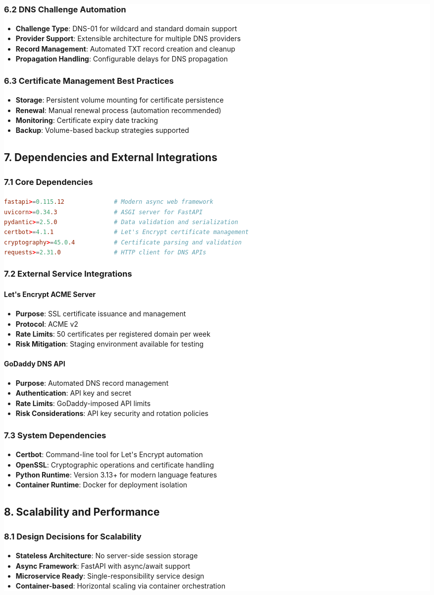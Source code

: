 ### 6.2 DNS Challenge Automation
- **Challenge Type**: DNS-01 for wildcard and standard domain support
- **Provider Support**: Extensible architecture for multiple DNS providers
- **Record Management**: Automated TXT record creation and cleanup
- **Propagation Handling**: Configurable delays for DNS propagation

### 6.3 Certificate Management Best Practices
- **Storage**: Persistent volume mounting for certificate persistence
- **Renewal**: Manual renewal process (automation recommended)
- **Monitoring**: Certificate expiry date tracking
- **Backup**: Volume-based backup strategies supported

## 7. Dependencies and External Integrations

### 7.1 Core Dependencies
```toml
fastapi>=0.115.12              # Modern async web framework
uvicorn>=0.34.3                # ASGI server for FastAPI
pydantic>=2.5.0                # Data validation and serialization
certbot>=4.1.1                 # Let's Encrypt certificate management
cryptography>=45.0.4           # Certificate parsing and validation
requests>=2.31.0               # HTTP client for DNS APIs
```

### 7.2 External Service Integrations

#### Let's Encrypt ACME Server
- **Purpose**: SSL certificate issuance and management
- **Protocol**: ACME v2
- **Rate Limits**: 50 certificates per registered domain per week
- **Risk Mitigation**: Staging environment available for testing

#### GoDaddy DNS API
- **Purpose**: Automated DNS record management
- **Authentication**: API key and secret
- **Rate Limits**: GoDaddy-imposed API limits
- **Risk Considerations**: API key security and rotation policies

### 7.3 System Dependencies
- **Certbot**: Command-line tool for Let's Encrypt automation
- **OpenSSL**: Cryptographic operations and certificate handling
- **Python Runtime**: Version 3.13+ for modern language features
- **Container Runtime**: Docker for deployment isolation

## 8. Scalability and Performance

### 8.1 Design Decisions for Scalability
- **Stateless Architecture**: No server-side session storage
- **Async Framework**: FastAPI with async/await support
- **Microservice Ready**: Single-responsibility service design
- **Container-based**: Horizontal scaling via container orchestration
